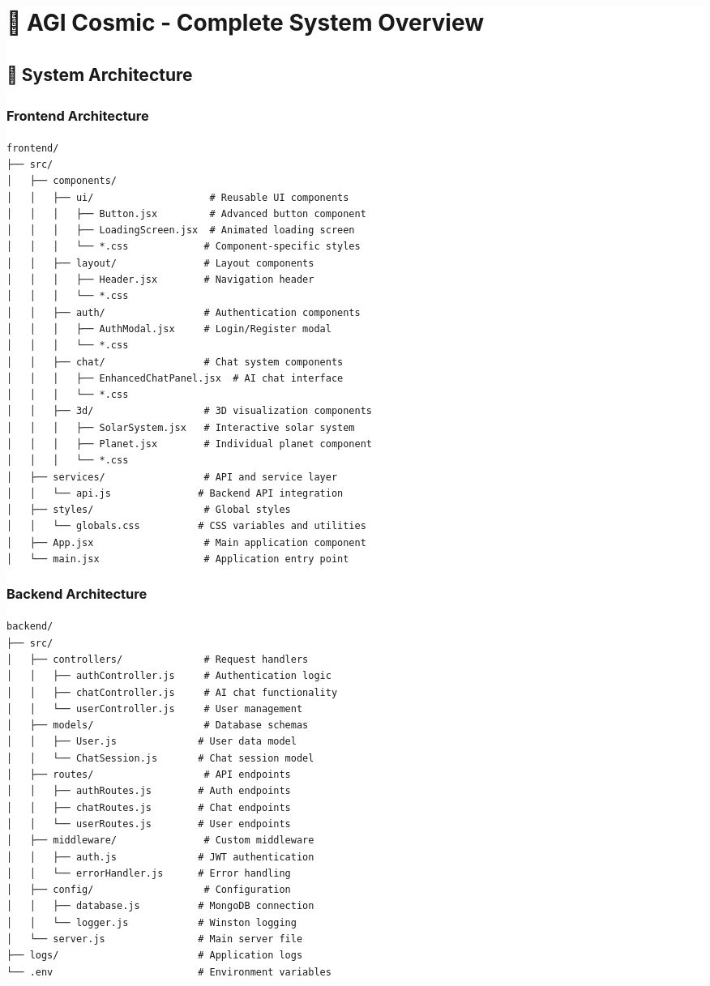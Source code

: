# 🌌 AGI Cosmic - Complete System Overview

## 🚀 System Architecture

### **Frontend Architecture**
```
frontend/
├── src/
│   ├── components/
│   │   ├── ui/                    # Reusable UI components
│   │   │   ├── Button.jsx         # Advanced button component
│   │   │   ├── LoadingScreen.jsx  # Animated loading screen
│   │   │   └── *.css             # Component-specific styles
│   │   ├── layout/               # Layout components
│   │   │   ├── Header.jsx        # Navigation header
│   │   │   └── *.css
│   │   ├── auth/                 # Authentication components
│   │   │   ├── AuthModal.jsx     # Login/Register modal
│   │   │   └── *.css
│   │   ├── chat/                 # Chat system components
│   │   │   ├── EnhancedChatPanel.jsx  # AI chat interface
│   │   │   └── *.css
│   │   ├── 3d/                   # 3D visualization components
│   │   │   ├── SolarSystem.jsx   # Interactive solar system
│   │   │   ├── Planet.jsx        # Individual planet component
│   │   │   └── *.css
│   ├── services/                 # API and service layer
│   │   └── api.js               # Backend API integration
│   ├── styles/                   # Global styles
│   │   └── globals.css          # CSS variables and utilities
│   ├── App.jsx                   # Main application component
│   └── main.jsx                  # Application entry point
```

### **Backend Architecture**
```
backend/
├── src/
│   ├── controllers/              # Request handlers
│   │   ├── authController.js     # Authentication logic
│   │   ├── chatController.js     # AI chat functionality
│   │   └── userController.js     # User management
│   ├── models/                   # Database schemas
│   │   ├── User.js              # User data model
│   │   └── ChatSession.js       # Chat session model
│   ├── routes/                   # API endpoints
│   │   ├── authRoutes.js        # Auth endpoints
│   │   ├── chatRoutes.js        # Chat endpoints
│   │   └── userRoutes.js        # User endpoints
│   ├── middleware/               # Custom middleware
│   │   ├── auth.js              # JWT authentication
│   │   └── errorHandler.js      # Error handling
│   ├── config/                   # Configuration
│   │   ├── database.js          # MongoDB connection
│   │   └── logger.js            # Winston logging
│   └── server.js                # Main server file
├── logs/                        # Application logs
└── .env                         # Environment variables
```
